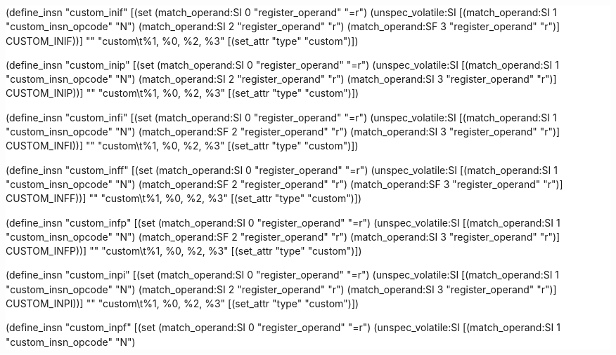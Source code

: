 (define_insn "custom_inif"
  [(set (match_operand:SI 0 "register_operand"   "=r")
        (unspec_volatile:SI [(match_operand:SI 1 "custom_insn_opcode" "N")
                          (match_operand:SI 2 "register_operand"   "r")
                          (match_operand:SF 3 "register_operand"   "r")] CUSTOM_INIF))]
  ""
  "custom\\t%1, %0, %2, %3"
  [(set_attr "type" "custom")])

(define_insn "custom_inip"
  [(set (match_operand:SI 0 "register_operand"   "=r")
        (unspec_volatile:SI [(match_operand:SI 1 "custom_insn_opcode" "N")
                          (match_operand:SI 2 "register_operand"   "r")
                          (match_operand:SI 3 "register_operand"   "r")] CUSTOM_INIP))]
  ""
  "custom\\t%1, %0, %2, %3"
  [(set_attr "type" "custom")])

(define_insn "custom_infi"
  [(set (match_operand:SI 0 "register_operand"   "=r")
        (unspec_volatile:SI [(match_operand:SI 1 "custom_insn_opcode" "N")
                          (match_operand:SF 2 "register_operand"   "r")
                          (match_operand:SI 3 "register_operand"   "r")] CUSTOM_INFI))]
  ""
  "custom\\t%1, %0, %2, %3"
  [(set_attr "type" "custom")])

(define_insn "custom_inff"
  [(set (match_operand:SI 0 "register_operand"   "=r")
        (unspec_volatile:SI [(match_operand:SI 1 "custom_insn_opcode" "N")
                          (match_operand:SF 2 "register_operand"   "r")
                          (match_operand:SF 3 "register_operand"   "r")] CUSTOM_INFF))]
  ""
  "custom\\t%1, %0, %2, %3"
  [(set_attr "type" "custom")])

(define_insn "custom_infp"
  [(set (match_operand:SI 0 "register_operand"   "=r")
        (unspec_volatile:SI [(match_operand:SI 1 "custom_insn_opcode" "N")
                          (match_operand:SF 2 "register_operand"   "r")
                          (match_operand:SI 3 "register_operand"   "r")] CUSTOM_INFP))]
  ""
  "custom\\t%1, %0, %2, %3"
  [(set_attr "type" "custom")])

(define_insn "custom_inpi"
  [(set (match_operand:SI 0 "register_operand"   "=r")
        (unspec_volatile:SI [(match_operand:SI 1 "custom_insn_opcode" "N")
                          (match_operand:SI 2 "register_operand"   "r")
                          (match_operand:SI 3 "register_operand"   "r")] CUSTOM_INPI))]
  ""
  "custom\\t%1, %0, %2, %3"
  [(set_attr "type" "custom")])

(define_insn "custom_inpf"
  [(set (match_operand:SI 0 "register_operand"   "=r")
        (unspec_volatile:SI [(match_operand:SI 1 "custom_insn_opcode" "N")
